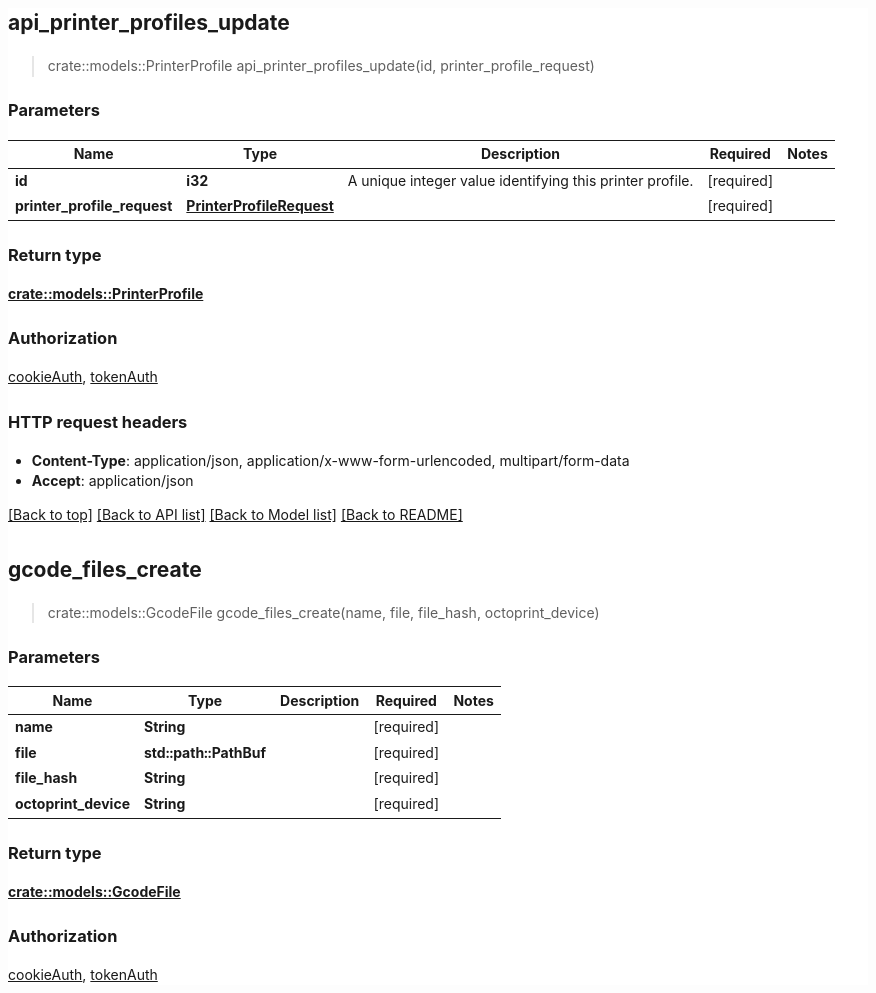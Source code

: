 
## api_printer_profiles_update

> crate::models::PrinterProfile api_printer_profiles_update(id, printer_profile_request)


### Parameters


Name | Type | Description  | Required | Notes
------------- | ------------- | ------------- | ------------- | -------------
**id** | **i32** | A unique integer value identifying this printer profile. | [required] |
**printer_profile_request** | [**PrinterProfileRequest**](PrinterProfileRequest.md) |  | [required] |

### Return type

[**crate::models::PrinterProfile**](PrinterProfile.md)

### Authorization

[cookieAuth](../README.md#cookieAuth), [tokenAuth](../README.md#tokenAuth)

### HTTP request headers

- **Content-Type**: application/json, application/x-www-form-urlencoded, multipart/form-data
- **Accept**: application/json

[[Back to top]](#) [[Back to API list]](../README.md#documentation-for-api-endpoints) [[Back to Model list]](../README.md#documentation-for-models) [[Back to README]](../README.md)


## gcode_files_create

> crate::models::GcodeFile gcode_files_create(name, file, file_hash, octoprint_device)


### Parameters


Name | Type | Description  | Required | Notes
------------- | ------------- | ------------- | ------------- | -------------
**name** | **String** |  | [required] |
**file** | **std::path::PathBuf** |  | [required] |
**file_hash** | **String** |  | [required] |
**octoprint_device** | **String** |  | [required] |

### Return type

[**crate::models::GcodeFile**](GcodeFile.md)

### Authorization

[cookieAuth](../README.md#cookieAuth), [tokenAuth](../README.md#tokenAuth)
